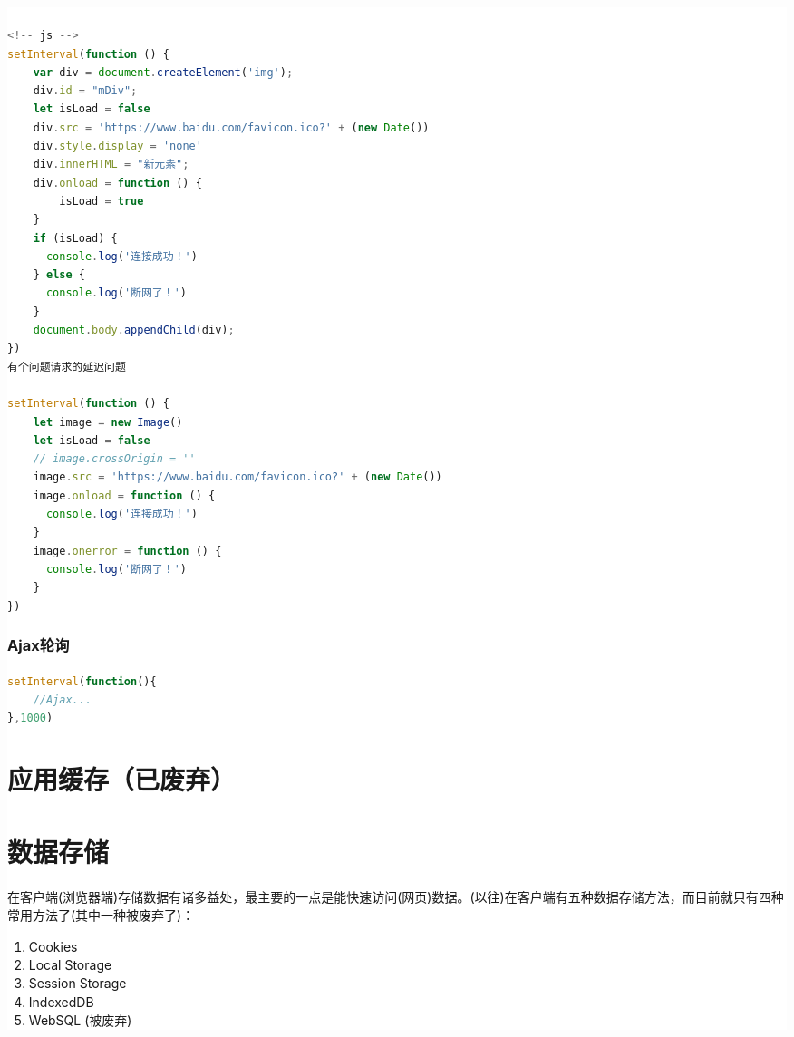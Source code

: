 ``` javascript

<!-- js -->
setInterval(function () {
	var div = document.createElement('img');
	div.id = "mDiv";
	let isLoad = false
	div.src = 'https://www.baidu.com/favicon.ico?' + (new Date())
	div.style.display = 'none'
	div.innerHTML = "新元素";
	div.onload = function () {
		isLoad = true
	}
	if (isLoad) {
	  console.log('连接成功！')
	} else {
	  console.log('断网了！')
	}
	document.body.appendChild(div);
})
有个问题请求的延迟问题

setInterval(function () {
	let image = new Image()
	let isLoad = false
	// image.crossOrigin = ''
	image.src = 'https://www.baidu.com/favicon.ico?' + (new Date())
	image.onload = function () {
	  console.log('连接成功！')
	}
	image.onerror = function () {
	  console.log('断网了！')
	}
})
```

### Ajax轮询
``` javascript
setInterval(function(){
    //Ajax...
},1000)
```

# 应用缓存（已废弃）


# 数据存储
在客户端(浏览器端)存储数据有诸多益处，最主要的一点是能快速访问(网页)数据。(以往)在客户端有五种数据存储方法，而目前就只有四种常用方法了(其中一种被废弃了)：
1. Cookies
1. Local Storage
1. Session Storage
1. IndexedDB
1. WebSQL (被废弃)

